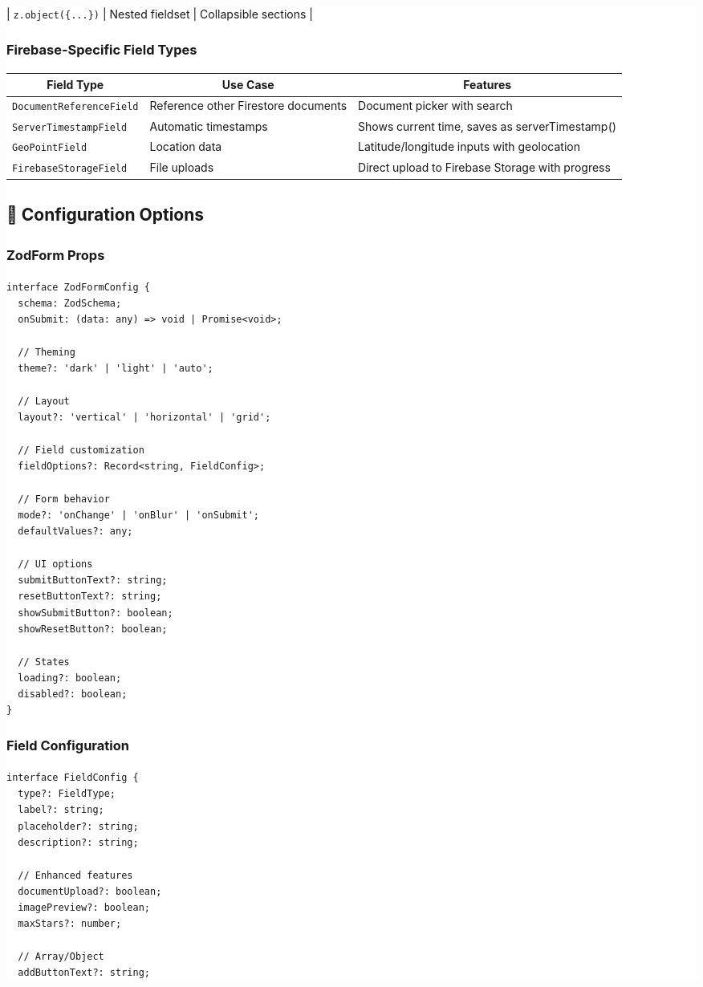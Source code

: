 | `z.object({...})` | Nested fieldset | Collapsible sections |

### Firebase-Specific Field Types

| Field Type | Use Case | Features |
|------------|----------|----------|
| `DocumentReferenceField` | Reference other Firestore documents | Document picker with search |
| `ServerTimestampField` | Automatic timestamps | Shows current time, saves as serverTimestamp() |
| `GeoPointField` | Location data | Latitude/longitude inputs with geolocation |
| `FirebaseStorageField` | File uploads | Direct upload to Firebase Storage with progress |

## 🔧 Configuration Options

### ZodForm Props

```tsx
interface ZodFormConfig {
  schema: ZodSchema;
  onSubmit: (data: any) => void | Promise<void>;
  
  // Theming
  theme?: 'dark' | 'light' | 'auto';
  
  // Layout  
  layout?: 'vertical' | 'horizontal' | 'grid';
  
  // Field customization
  fieldOptions?: Record<string, FieldConfig>;
  
  // Form behavior
  mode?: 'onChange' | 'onBlur' | 'onSubmit';
  defaultValues?: any;
  
  // UI options
  submitButtonText?: string;
  resetButtonText?: string;
  showSubmitButton?: boolean;
  showResetButton?: boolean;
  
  // States
  loading?: boolean;
  disabled?: boolean;
}
```

### Field Configuration

```tsx
interface FieldConfig {
  type?: FieldType;
  label?: string;
  placeholder?: string;
  description?: string;
  
  // Enhanced features
  documentUpload?: boolean;
  imagePreview?: boolean;
  maxStars?: number;
  
  // Array/Object
  addButtonText?: string;
```